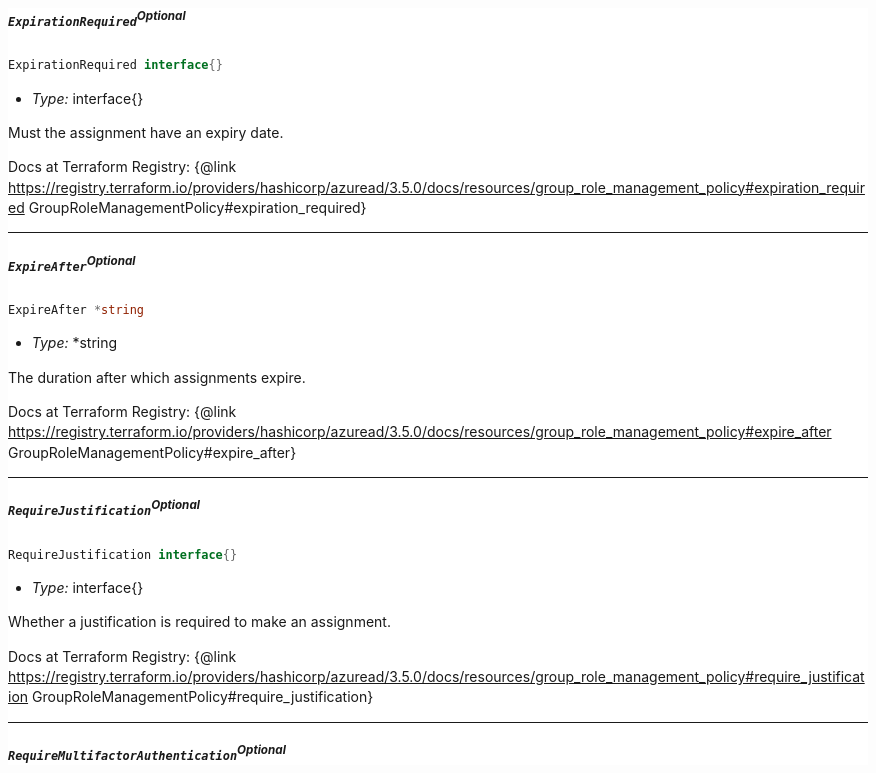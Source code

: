 
##### `ExpirationRequired`<sup>Optional</sup> <a name="ExpirationRequired" id="@cdktf/provider-azuread.groupRoleManagementPolicy.GroupRoleManagementPolicyActiveAssignmentRules.property.expirationRequired"></a>

```go
ExpirationRequired interface{}
```

- *Type:* interface{}

Must the assignment have an expiry date.

Docs at Terraform Registry: {@link https://registry.terraform.io/providers/hashicorp/azuread/3.5.0/docs/resources/group_role_management_policy#expiration_required GroupRoleManagementPolicy#expiration_required}

---

##### `ExpireAfter`<sup>Optional</sup> <a name="ExpireAfter" id="@cdktf/provider-azuread.groupRoleManagementPolicy.GroupRoleManagementPolicyActiveAssignmentRules.property.expireAfter"></a>

```go
ExpireAfter *string
```

- *Type:* *string

The duration after which assignments expire.

Docs at Terraform Registry: {@link https://registry.terraform.io/providers/hashicorp/azuread/3.5.0/docs/resources/group_role_management_policy#expire_after GroupRoleManagementPolicy#expire_after}

---

##### `RequireJustification`<sup>Optional</sup> <a name="RequireJustification" id="@cdktf/provider-azuread.groupRoleManagementPolicy.GroupRoleManagementPolicyActiveAssignmentRules.property.requireJustification"></a>

```go
RequireJustification interface{}
```

- *Type:* interface{}

Whether a justification is required to make an assignment.

Docs at Terraform Registry: {@link https://registry.terraform.io/providers/hashicorp/azuread/3.5.0/docs/resources/group_role_management_policy#require_justification GroupRoleManagementPolicy#require_justification}

---

##### `RequireMultifactorAuthentication`<sup>Optional</sup> <a name="RequireMultifactorAuthentication" id="@cdktf/provider-azuread.groupRoleManagementPolicy.GroupRoleManagementPolicyActiveAssignmentRules.property.requireMultifactorAuthentication"></a>
